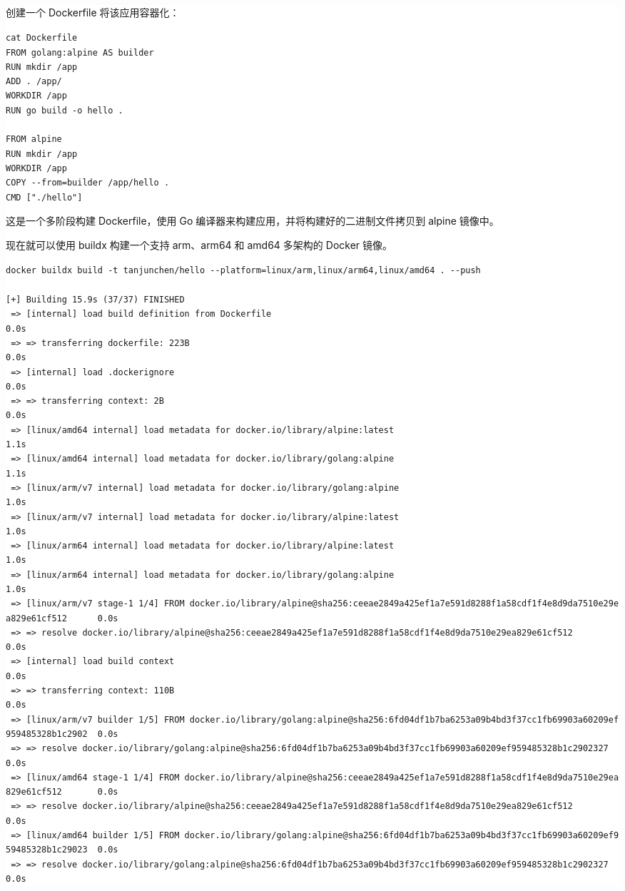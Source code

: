 
创建一个 Dockerfile 将该应用容器化：
```
cat Dockerfile
FROM golang:alpine AS builder
RUN mkdir /app
ADD . /app/
WORKDIR /app
RUN go build -o hello .
 
FROM alpine
RUN mkdir /app
WORKDIR /app
COPY --from=builder /app/hello .
CMD ["./hello"]
```

这是一个多阶段构建 Dockerfile，使用 Go 编译器来构建应用，并将构建好的二进制文件拷贝到 alpine 镜像中。

现在就可以使用 buildx 构建一个支持 arm、arm64 和 amd64 多架构的 Docker 镜像。

```
docker buildx build -t tanjunchen/hello --platform=linux/arm,linux/arm64,linux/amd64 . --push
 
[+] Building 15.9s (37/37) FINISHED
 => [internal] load build definition from Dockerfile                                                                                      0.0s
 => => transferring dockerfile: 223B                                                                                                      0.0s
 => [internal] load .dockerignore                                                                                                         0.0s
 => => transferring context: 2B                                                                                                           0.0s
 => [linux/amd64 internal] load metadata for docker.io/library/alpine:latest                                                              1.1s
 => [linux/amd64 internal] load metadata for docker.io/library/golang:alpine                                                              1.1s
 => [linux/arm/v7 internal] load metadata for docker.io/library/golang:alpine                                                             1.0s
 => [linux/arm/v7 internal] load metadata for docker.io/library/alpine:latest                                                             1.0s
 => [linux/arm64 internal] load metadata for docker.io/library/alpine:latest                                                              1.0s
 => [linux/arm64 internal] load metadata for docker.io/library/golang:alpine                                                              1.0s
 => [linux/arm/v7 stage-1 1/4] FROM docker.io/library/alpine@sha256:ceeae2849a425ef1a7e591d8288f1a58cdf1f4e8d9da7510e29ea829e61cf512      0.0s
 => => resolve docker.io/library/alpine@sha256:ceeae2849a425ef1a7e591d8288f1a58cdf1f4e8d9da7510e29ea829e61cf512                           0.0s
 => [internal] load build context                                                                                                         0.0s
 => => transferring context: 110B                                                                                                         0.0s
 => [linux/arm/v7 builder 1/5] FROM docker.io/library/golang:alpine@sha256:6fd04df1b7ba6253a09b4bd3f37cc1fb69903a60209ef959485328b1c2902  0.0s
 => => resolve docker.io/library/golang:alpine@sha256:6fd04df1b7ba6253a09b4bd3f37cc1fb69903a60209ef959485328b1c2902327                    0.0s
 => [linux/amd64 stage-1 1/4] FROM docker.io/library/alpine@sha256:ceeae2849a425ef1a7e591d8288f1a58cdf1f4e8d9da7510e29ea829e61cf512       0.0s
 => => resolve docker.io/library/alpine@sha256:ceeae2849a425ef1a7e591d8288f1a58cdf1f4e8d9da7510e29ea829e61cf512                           0.0s
 => [linux/amd64 builder 1/5] FROM docker.io/library/golang:alpine@sha256:6fd04df1b7ba6253a09b4bd3f37cc1fb69903a60209ef959485328b1c29023  0.0s
 => => resolve docker.io/library/golang:alpine@sha256:6fd04df1b7ba6253a09b4bd3f37cc1fb69903a60209ef959485328b1c2902327                    0.0s
```